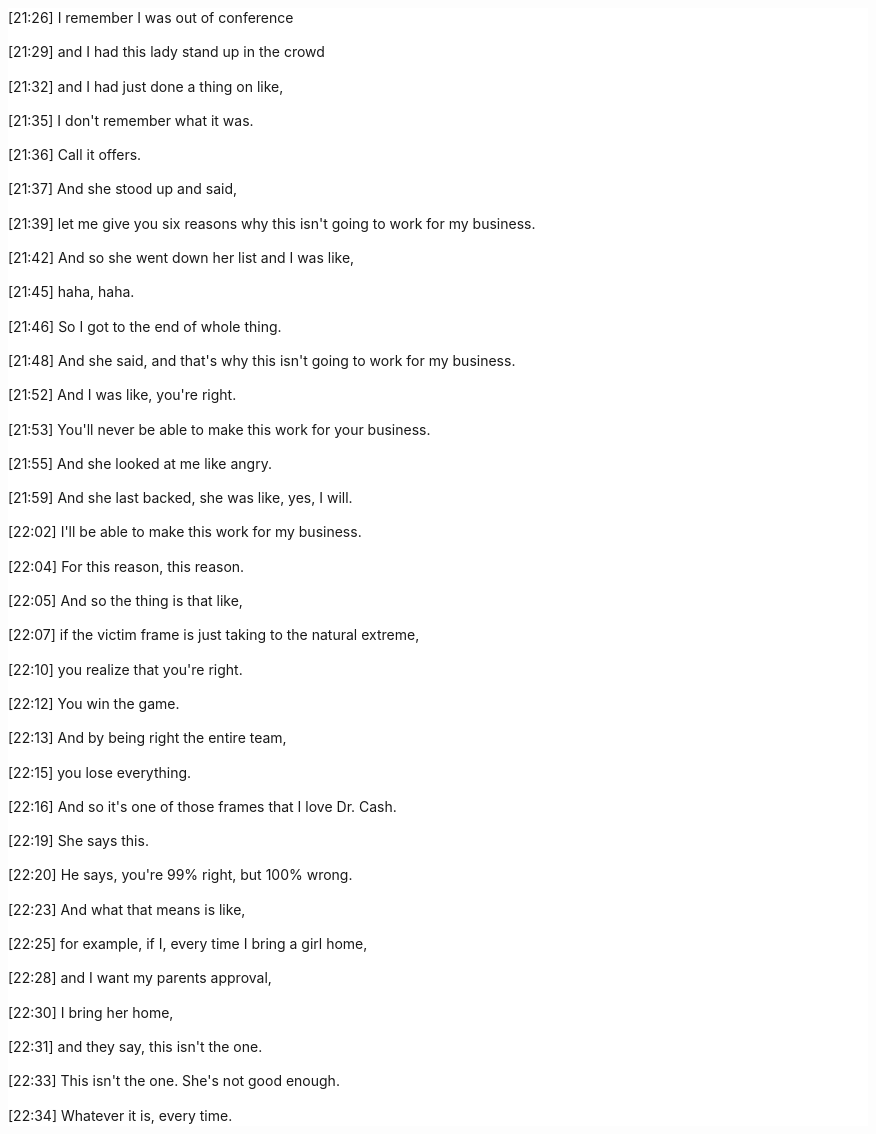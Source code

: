 [21:26] I remember I was out of conference

[21:29] and I had this lady stand up in the crowd

[21:32] and I had just done a thing on like,

[21:35] I don't remember what it was.

[21:36] Call it offers.

[21:37] And she stood up and said,

[21:39] let me give you six reasons why this isn't going to work for my business.

[21:42] And so she went down her list and I was like,

[21:45] haha, haha.

[21:46] So I got to the end of whole thing.

[21:48] And she said, and that's why this isn't going to work for my business.

[21:52] And I was like, you're right.

[21:53] You'll never be able to make this work for your business.

[21:55] And she looked at me like angry.

[21:59] And she last backed, she was like, yes, I will.

[22:02] I'll be able to make this work for my business.

[22:04] For this reason, this reason.

[22:05] And so the thing is that like,

[22:07] if the victim frame is just taking to the natural extreme,

[22:10] you realize that you're right.

[22:12] You win the game.

[22:13] And by being right the entire team,

[22:15] you lose everything.

[22:16] And so it's one of those frames that I love Dr. Cash.

[22:19] She says this.

[22:20] He says, you're 99% right, but 100% wrong.

[22:23] And what that means is like,

[22:25] for example, if I, every time I bring a girl home,

[22:28] and I want my parents approval,

[22:30] I bring her home,

[22:31] and they say, this isn't the one.

[22:33] This isn't the one. She's not good enough.

[22:34] Whatever it is, every time.
